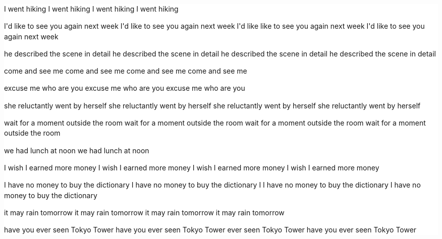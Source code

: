 I went hiking
I went hiking
I went hiking
I went hiking
 
I'd like to see you again next week I'd
like to see you again next week I'd like
like to see you again next week I'd like
to see you again next week
 
he described the scene in detail
he described the scene in detail
he described the scene in detail
he described the scene in detail
 
come and see me
come and see me
come and see me
come and see me
 
excuse me who are you excuse me who are
you excuse me who are you
 
she reluctantly went by herself
she reluctantly went by herself
she reluctantly went by herself
she reluctantly went by herself
 
wait for a moment outside the room
wait for a moment outside the room
wait for a moment outside the room
wait for a moment outside the room
 
we had lunch at noon
we had lunch at noon
 
 
 
 
 
I wish I earned more money
I wish I earned more money
I wish I earned more money
I wish I earned more money
 
I have no money to buy the dictionary
I have no money to buy the dictionary I
I have no money to buy the dictionary I
have no money to buy the dictionary
 
it may rain tomorrow
it may rain tomorrow
it may rain tomorrow
it may rain tomorrow
 
have you ever seen Tokyo Tower have you
ever seen Tokyo Tower
ever seen Tokyo Tower
have you ever seen Tokyo Tower
 